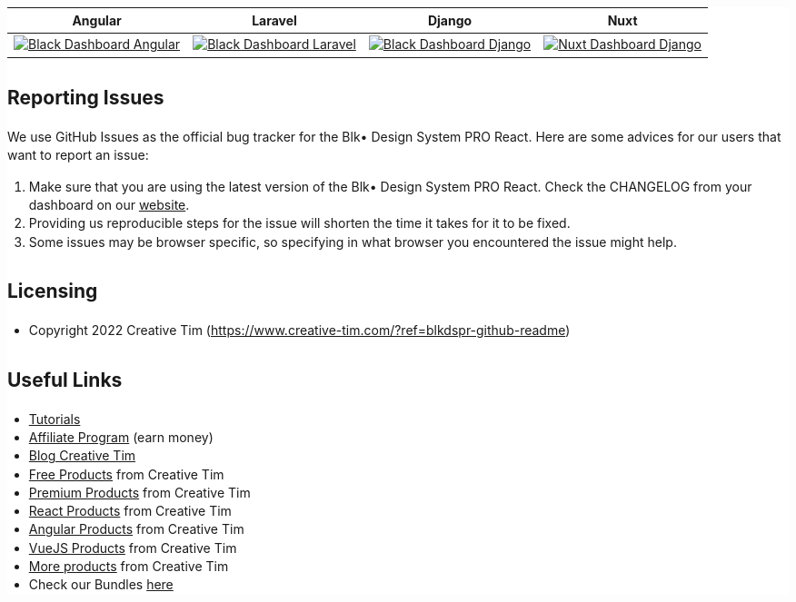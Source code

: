 | Angular                                                                                                                                                                                                                   | Laravel                                                                                                                                                                                                                    | Django                                                                                                                                                                                                                    | Nuxt                                                                                                                                                                                                              |
| ------------------------------------------------------------------------------------------------------------------------------------------------------------------------------------------------------------------------- | -------------------------------------------------------------------------------------------------------------------------------------------------------------------------------------------------------------------------- | ------------------------------------------------------------------------------------------------------------------------------------------------------------------------------------------------------------------------- | ----------------------------------------------------------------------------------------------------------------------------------------------------------------------------------------------------------------- |
| [![Black Dashboard Angular](https://raw.githubusercontent.com/creativetimofficial/public-assets/main/black-dashboard-angular/opt_bd_angular_thumbnail.jpg)](https://www.creative-tim.com/product/black-dashboard-angular) | [![Black Dashboard Laravel](https://raw.githubusercontent.com/creativetimofficial/public-assets/main/black-dashboard-laravel/opt_blk_laravel_thumbnail.jpg)](https://www.creative-tim.com/product/black-dashboard-laravel) | [![Black Dashboard Django](https://raw.githubusercontent.com/creativetimofficial/public-assets/main/black-dashboard-django/opt_bdfree_django_thumbnail.jpg)](https://www.creative-tim.com/product/black-dashboard-django) | [![Nuxt Dashboard Django](https://raw.githubusercontent.com/creativetimofficial/public-assets/main/nuxt-black-dashboard/opt_bd_nuxjs_thumbnail.jpg)](https://www.creative-tim.com/product/black-dashboard-django) |

## Reporting Issues

We use GitHub Issues as the official bug tracker for the Blk• Design System PRO React. Here are some advices for our users that want to report an issue:

1. Make sure that you are using the latest version of the Blk• Design System PRO React. Check the CHANGELOG from your dashboard on our [website](https://www.creative-tim.com/?ref=blkdspr-github-readme).
2. Providing us reproducible steps for the issue will shorten the time it takes for it to be fixed.
3. Some issues may be browser specific, so specifying in what browser you encountered the issue might help.

## Licensing

- Copyright 2022 Creative Tim (https://www.creative-tim.com/?ref=blkdspr-github-readme)

## Useful Links

- [Tutorials](https://www.youtube.com/channel/UCVyTG4sCw-rOvB9oHkzZD1w?ref=creativetim)
- [Affiliate Program](https://www.creative-tim.com/affiliates/new?ref=blkdspr-github-readme) (earn money)
- [Blog Creative Tim](http://blog.creative-tim.com/?ref=blkdspr-github-readme)
- [Free Products](https://www.creative-tim.com/bootstrap-themes/free?ref=blkdspr-github-readme) from Creative Tim
- [Premium Products](https://www.creative-tim.com/bootstrap-themes/premium?ref=blkdspr-github-readme) from Creative Tim
- [React Products](https://www.creative-tim.com/bootstrap-themes/react-themes?ref=blkdspr-github-readme) from Creative Tim
- [Angular Products](https://www.creative-tim.com/bootstrap-themes/angular-themes?ref=blkdspr-github-readme) from Creative Tim
- [VueJS Products](https://www.creative-tim.com/bootstrap-themes/vuejs-themes?ref=blkdspr-github-readme) from Creative Tim
- [More products](https://www.creative-tim.com/bootstrap-themes?ref=blkdspr-github-readme) from Creative Tim
- Check our Bundles [here](https://www.creative-tim.com/bundles?ref=blkdspr-github-readme)

